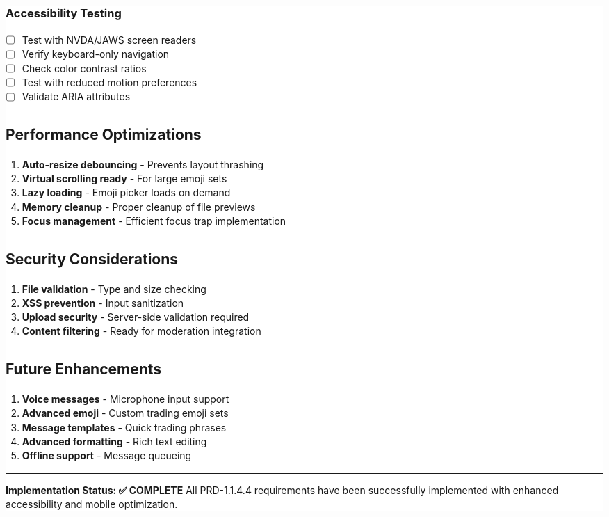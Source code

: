 ### Accessibility Testing
- [ ] Test with NVDA/JAWS screen readers
- [ ] Verify keyboard-only navigation
- [ ] Check color contrast ratios
- [ ] Test with reduced motion preferences
- [ ] Validate ARIA attributes

## Performance Optimizations

1. **Auto-resize debouncing** - Prevents layout thrashing
2. **Virtual scrolling ready** - For large emoji sets
3. **Lazy loading** - Emoji picker loads on demand
4. **Memory cleanup** - Proper cleanup of file previews
5. **Focus management** - Efficient focus trap implementation

## Security Considerations

1. **File validation** - Type and size checking
2. **XSS prevention** - Input sanitization
3. **Upload security** - Server-side validation required
4. **Content filtering** - Ready for moderation integration

## Future Enhancements

1. **Voice messages** - Microphone input support
2. **Advanced emoji** - Custom trading emoji sets
3. **Message templates** - Quick trading phrases
4. **Advanced formatting** - Rich text editing
5. **Offline support** - Message queueing

---

**Implementation Status: ✅ COMPLETE**
All PRD-1.1.4.4 requirements have been successfully implemented with enhanced accessibility and mobile optimization.